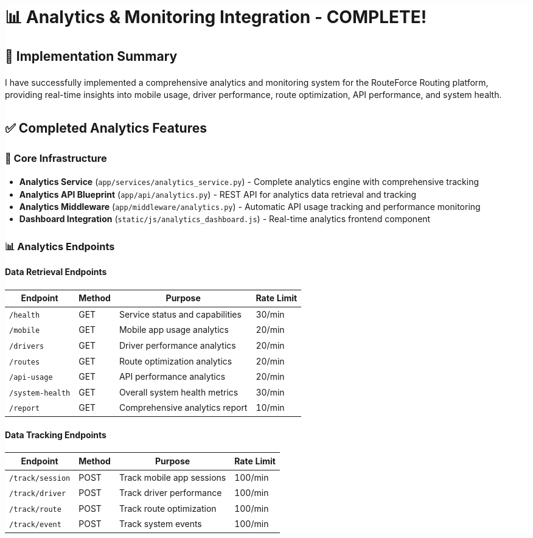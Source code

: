 # 📊 Analytics & Monitoring Integration - COMPLETE!

## 🎉 Implementation Summary

I have successfully implemented a comprehensive analytics and monitoring system for the RouteForce Routing platform, providing real-time insights into mobile usage, driver performance, route optimization, API performance, and system health.

## ✅ Completed Analytics Features

### 🔧 Core Infrastructure
- **Analytics Service** (`app/services/analytics_service.py`) - Complete analytics engine with comprehensive tracking
- **Analytics API Blueprint** (`app/api/analytics.py`) - REST API for analytics data retrieval and tracking
- **Analytics Middleware** (`app/middleware/analytics.py`) - Automatic API usage tracking and performance monitoring
- **Dashboard Integration** (`static/js/analytics_dashboard.js`) - Real-time analytics frontend component

### 📊 Analytics Endpoints

#### Data Retrieval Endpoints
| Endpoint | Method | Purpose | Rate Limit |
|----------|--------|---------|------------|
| `/health` | GET | Service status and capabilities | 30/min |
| `/mobile` | GET | Mobile app usage analytics | 20/min |
| `/drivers` | GET | Driver performance analytics | 20/min |
| `/routes` | GET | Route optimization analytics | 20/min |
| `/api-usage` | GET | API performance analytics | 20/min |
| `/system-health` | GET | Overall system health metrics | 30/min |
| `/report` | GET | Comprehensive analytics report | 10/min |

#### Data Tracking Endpoints
| Endpoint | Method | Purpose | Rate Limit |
|----------|--------|---------|------------|
| `/track/session` | POST | Track mobile app sessions | 100/min |
| `/track/driver` | POST | Track driver performance | 100/min |
| `/track/route` | POST | Track route optimization | 100/min |
| `/track/event` | POST | Track system events | 100/min |
